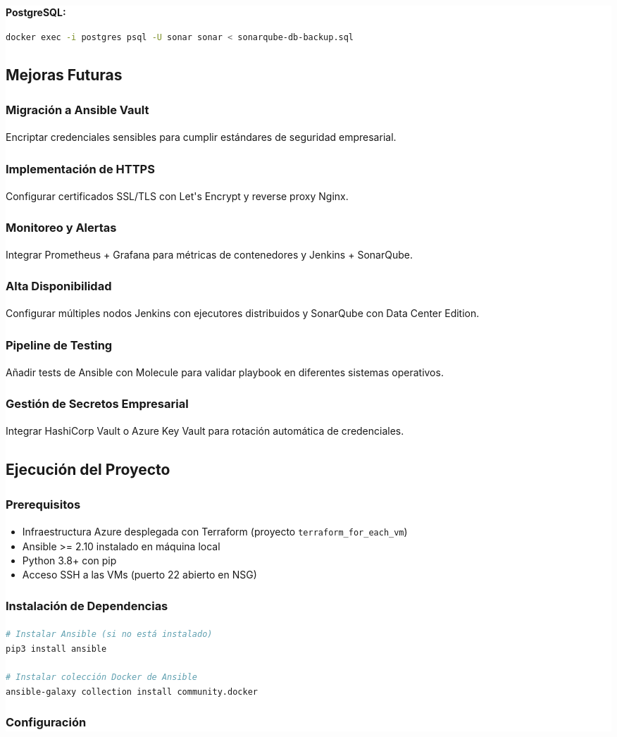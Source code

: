 **PostgreSQL:**
```bash
docker exec -i postgres psql -U sonar sonar < sonarqube-db-backup.sql
```

## Mejoras Futuras

### Migración a Ansible Vault

Encriptar credenciales sensibles para cumplir estándares de seguridad empresarial.

### Implementación de HTTPS

Configurar certificados SSL/TLS con Let's Encrypt y reverse proxy Nginx.

### Monitoreo y Alertas

Integrar Prometheus + Grafana para métricas de contenedores y Jenkins + SonarQube.

### Alta Disponibilidad

Configurar múltiples nodos Jenkins con ejecutores distribuidos y SonarQube con Data Center Edition.

### Pipeline de Testing

Añadir tests de Ansible con Molecule para validar playbook en diferentes sistemas operativos.

### Gestión de Secretos Empresarial

Integrar HashiCorp Vault o Azure Key Vault para rotación automática de credenciales.

## Ejecución del Proyecto

### Prerequisitos

- Infraestructura Azure desplegada con Terraform (proyecto `terraform_for_each_vm`)
- Ansible >= 2.10 instalado en máquina local
- Python 3.8+ con pip
- Acceso SSH a las VMs (puerto 22 abierto en NSG)

### Instalación de Dependencias

```bash
# Instalar Ansible (si no está instalado)
pip3 install ansible

# Instalar colección Docker de Ansible
ansible-galaxy collection install community.docker
```

### Configuración
